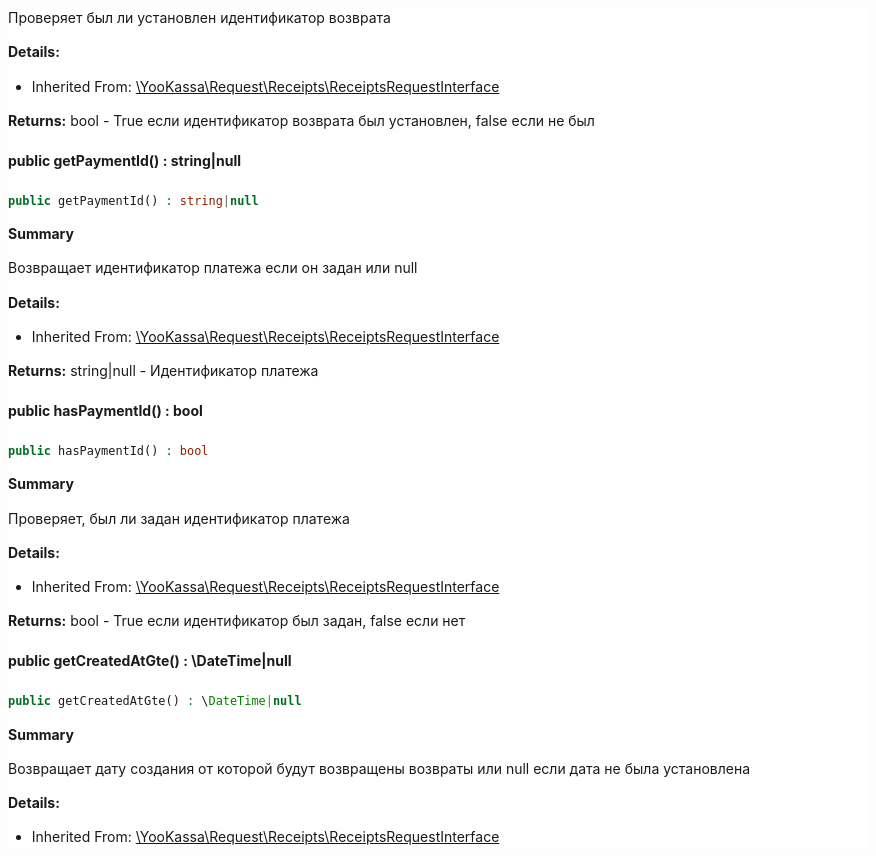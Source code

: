 Проверяет был ли установлен идентификатор возврата

**Details:**
* Inherited From: [\YooKassa\Request\Receipts\ReceiptsRequestInterface](../classes/YooKassa-Request-Receipts-ReceiptsRequestInterface.md)

**Returns:** bool - True если идентификатор возврата был установлен, false если не был


<a name="method_getPaymentId" class="anchor"></a>
#### public getPaymentId() : string|null

```php
public getPaymentId() : string|null
```

**Summary**

Возвращает идентификатор платежа если он задан или null

**Details:**
* Inherited From: [\YooKassa\Request\Receipts\ReceiptsRequestInterface](../classes/YooKassa-Request-Receipts-ReceiptsRequestInterface.md)

**Returns:** string|null - Идентификатор платежа


<a name="method_hasPaymentId" class="anchor"></a>
#### public hasPaymentId() : bool

```php
public hasPaymentId() : bool
```

**Summary**

Проверяет, был ли задан идентификатор платежа

**Details:**
* Inherited From: [\YooKassa\Request\Receipts\ReceiptsRequestInterface](../classes/YooKassa-Request-Receipts-ReceiptsRequestInterface.md)

**Returns:** bool - True если идентификатор был задан, false если нет


<a name="method_getCreatedAtGte" class="anchor"></a>
#### public getCreatedAtGte() : \DateTime|null

```php
public getCreatedAtGte() : \DateTime|null
```

**Summary**

Возвращает дату создания от которой будут возвращены возвраты или null если дата не была установлена

**Details:**
* Inherited From: [\YooKassa\Request\Receipts\ReceiptsRequestInterface](../classes/YooKassa-Request-Receipts-ReceiptsRequestInterface.md)
